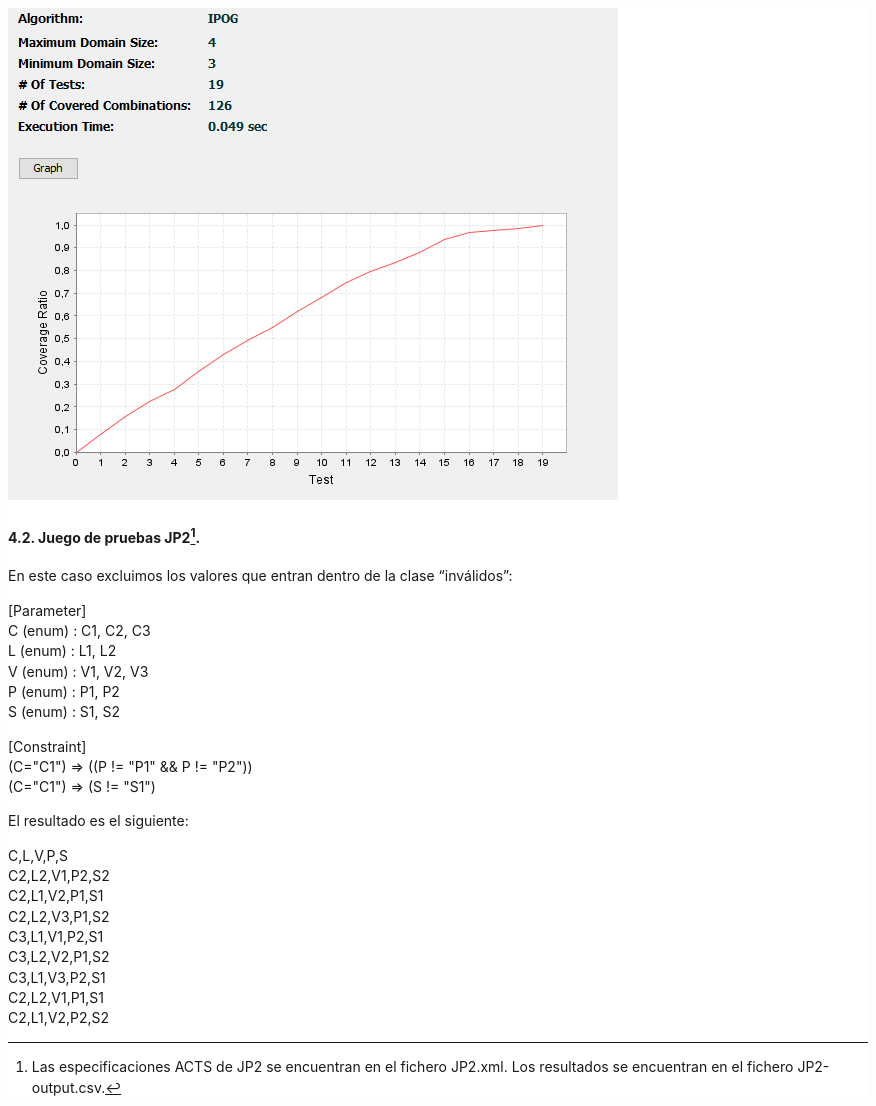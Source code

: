 ![Juego de Pruebas 1](img/image1.png)

#### 4.2. Juego de pruebas JP2[^2]. 

En este caso excluimos los valores que entran dentro de la clase “inválidos”:

[Parameter]  
C (enum) : C1, C2, C3  
L (enum) : L1, L2  
V (enum) : V1, V2, V3  
P (enum) : P1, P2  
S (enum) : S1, S2

[Constraint]  
(C="C1") => ((P != "P1" && P != "P2"))  
(C="C1") => (S != "S1")

El resultado es el siguiente:

C,L,V,P,S  
C2,L2,V1,P2,S2  
C2,L1,V2,P1,S1  
C2,L2,V3,P1,S2  
C3,L1,V1,P2,S1  
C3,L2,V2,P1,S2  
C3,L1,V3,P2,S1  
C2,L2,V1,P1,S1  
C2,L1,V2,P2,S2


[^1]:   Las especificaciones ACTS de JP1 se encuentran en el fichero JP1.xml. Los resultados se encuentran en el fichero JP1-output.csv.
[^2]:  Las especificaciones ACTS de JP2 se encuentran en el fichero JP2.xml. Los resultados se encuentran en el fichero JP2-output.csv.
[^3]:  El código puede encontrarse en el archivo test_busqueda_exhaustiva.py.
[^4]:  Lourdes Araujo Serna, Raquel Martínez Unanue, Miguel Rodríguez Artacho. Ed CEURA,  2016 
[^5]:  El código puede encontrarse en el archivo programacion_dinamica.py.